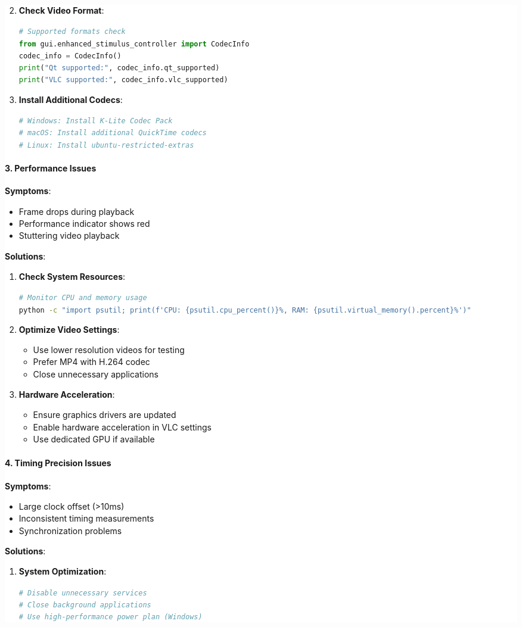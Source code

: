 2. **Check Video Format**:
   ```python
   # Supported formats check
   from gui.enhanced_stimulus_controller import CodecInfo
   codec_info = CodecInfo()
   print("Qt supported:", codec_info.qt_supported)
   print("VLC supported:", codec_info.vlc_supported)
   ```

3. **Install Additional Codecs**:
   ```bash
   # Windows: Install K-Lite Codec Pack
   # macOS: Install additional QuickTime codecs
   # Linux: Install ubuntu-restricted-extras
   ```

#### 3. Performance Issues

**Symptoms**:
- Frame drops during playback
- Performance indicator shows red
- Stuttering video playback

**Solutions**:
1. **Check System Resources**:
   ```bash
   # Monitor CPU and memory usage
   python -c "import psutil; print(f'CPU: {psutil.cpu_percent()}%, RAM: {psutil.virtual_memory().percent}%')"
   ```

2. **Optimize Video Settings**:
   - Use lower resolution videos for testing
   - Prefer MP4 with H.264 codec
   - Close unnecessary applications

3. **Hardware Acceleration**:
   - Ensure graphics drivers are updated
   - Enable hardware acceleration in VLC settings
   - Use dedicated GPU if available

#### 4. Timing Precision Issues

**Symptoms**:
- Large clock offset (>10ms)
- Inconsistent timing measurements
- Synchronization problems

**Solutions**:
1. **System Optimization**:
   ```bash
   # Disable unnecessary services
   # Close background applications
   # Use high-performance power plan (Windows)
   ```

